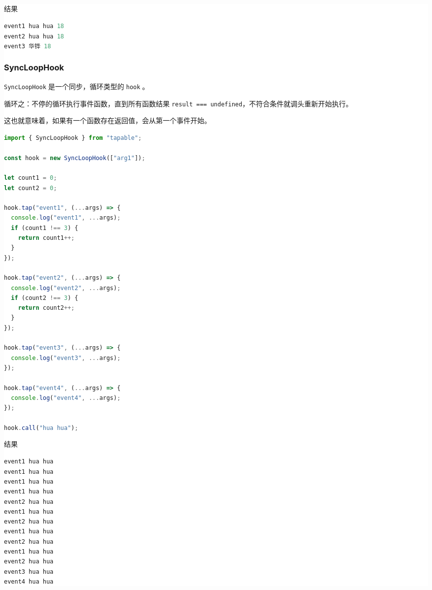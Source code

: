 结果

```jsx
event1 hua hua 18
event2 hua hua 18
event3 华铧 18
```

### SyncLoopHook

`SyncLoopHook` 是一个同步，循环类型的 `hook` 。

循环之：不停的循环执行事件函数，直到所有函数结果 `result === undefined`，不符合条件就调头重新开始执行。

这也就意味着，如果有一个函数存在返回值，会从第一个事件开始。

```jsx
import { SyncLoopHook } from "tapable";

const hook = new SyncLoopHook(["arg1"]);

let count1 = 0;
let count2 = 0;

hook.tap("event1", (...args) => {
  console.log("event1", ...args);
  if (count1 !== 3) {
    return count1++;
  }
});

hook.tap("event2", (...args) => {
  console.log("event2", ...args);
  if (count2 !== 3) {
    return count2++;
  }
});

hook.tap("event3", (...args) => {
  console.log("event3", ...args);
});

hook.tap("event4", (...args) => {
  console.log("event4", ...args);
});

hook.call("hua hua");
```

结果

```jsx
event1 hua hua
event1 hua hua
event1 hua hua
event1 hua hua
event2 hua hua
event1 hua hua
event2 hua hua
event1 hua hua
event2 hua hua
event1 hua hua
event2 hua hua
event3 hua hua
event4 hua hua
```
